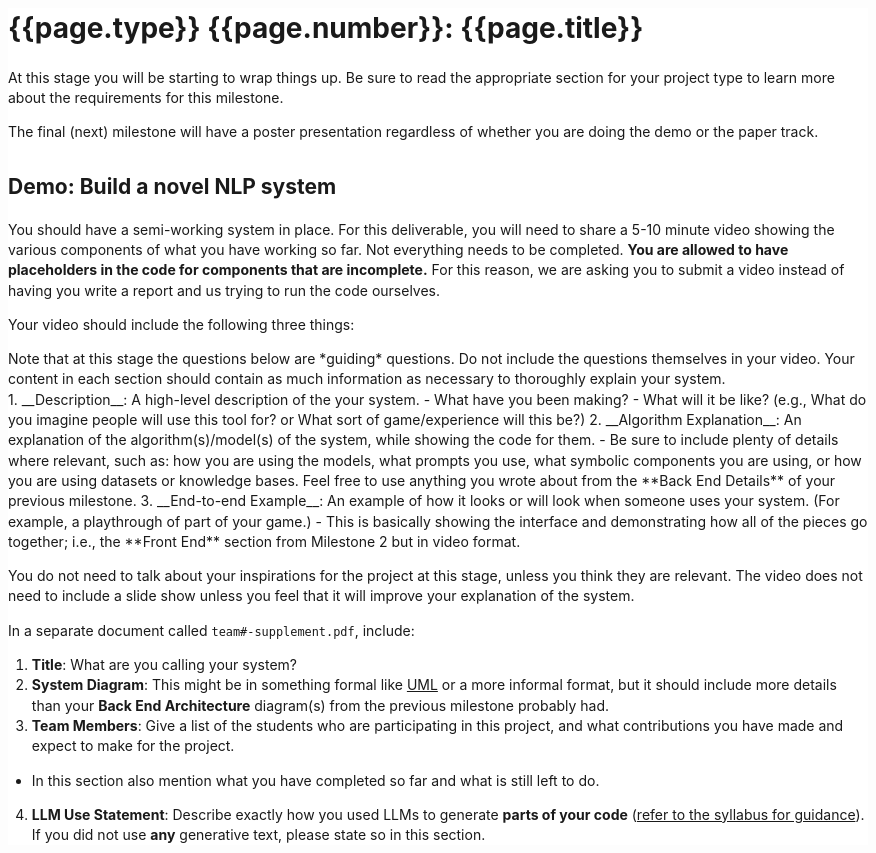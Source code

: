 
{{page.type}} {{page.number}}: {{page.title}}
=============================================================

At this stage you will be starting to wrap things up. Be sure to read the appropriate section for your project type to learn more about the requirements for this milestone.

The final (next) milestone will have a poster presentation regardless of whether you are doing the demo or the paper track.


## Demo: Build a novel NLP system
You should have a semi-working system in place. For this deliverable, you will need to share a 5-10 minute video showing the various components of what you have working so far. Not everything needs to be completed. **You are allowed to have placeholders in the code for components that are incomplete.** For this reason, we are asking you to submit a video instead of having you write a report and us trying to run the code ourselves.


Your video should include the following three things:
<div class="alert alert-warning" markdown="1">
Note that at this stage the questions below are *guiding* questions. Do not include the questions themselves in your video. Your content in each section should contain as much information as necessary to thoroughly explain your system.
</div>
1. __Description__: A high-level description of the your system.
	- What have you been making?
	- What will it be like? (e.g., What do you imagine people will use this tool for? or What sort of game/experience will this be?)
2. __Algorithm Explanation__: An explanation of the algorithm(s)/model(s) of the system, while showing the code for them.
	- Be sure to include plenty of details where relevant, such as: how you are using the models, what prompts you use, what symbolic components you are using, or how you are using datasets or knowledge bases. Feel free to use anything you wrote about from the **Back End Details** of your previous milestone.
3. __End-to-end Example__: An example of how it looks or will look when someone uses your system. (For example, a playthrough of part of your game.)
	- This is basically showing the interface and demonstrating how all of the pieces go together; i.e., the **Front End** section from Milestone 2 but in video format.

You do not need to talk about your inspirations for the project at this stage, unless you think they are relevant. The video does not need to include a slide show unless you feel that it will improve your explanation of the system.


In a separate document called `team#-supplement.pdf`, include:
1. __Title__: What are you calling your system?
2. __System Diagram__: This might be in something formal like [UML](https://slickplan.com/blog/how-to-make-a-uml-diagram) or a more informal format, but it should include more details than your **Back End Architecture** diagram(s) from the previous milestone probably had.
3. __Team Members__: Give a list of the students who are participating in this project, and what contributions you have made and expect to make for the project.
  - In this section also mention what you have completed so far and what is still left to do.
4. __LLM Use Statement__: Describe exactly how you used LLMs to generate **parts of your code** (<a href="https://laramartin.net/NLP-class/index.html#generative-ai">refer to the syllabus for guidance</a>). If you did not use **any** generative text, please state so in this section.
